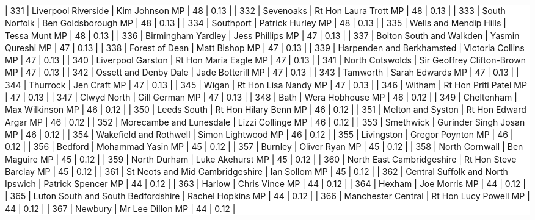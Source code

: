 | 331 | Liverpool Riverside | Kim Johnson MP | 48 | 0.13 |
| 332 | Sevenoaks | Rt Hon Laura Trott MP | 48 | 0.13 |
| 333 | South Norfolk | Ben Goldsborough MP | 48 | 0.13 |
| 334 | Southport | Patrick Hurley MP | 48 | 0.13 |
| 335 | Wells and Mendip Hills | Tessa Munt MP | 48 | 0.13 |
| 336 | Birmingham Yardley | Jess Phillips MP | 47 | 0.13 |
| 337 | Bolton South and Walkden | Yasmin Qureshi MP | 47 | 0.13 |
| 338 | Forest of Dean | Matt Bishop MP | 47 | 0.13 |
| 339 | Harpenden and Berkhamsted | Victoria Collins MP | 47 | 0.13 |
| 340 | Liverpool Garston | Rt Hon Maria Eagle MP | 47 | 0.13 |
| 341 | North Cotswolds | Sir Geoffrey Clifton-Brown MP | 47 | 0.13 |
| 342 | Ossett and Denby Dale | Jade Botterill MP | 47 | 0.13 |
| 343 | Tamworth | Sarah Edwards MP | 47 | 0.13 |
| 344 | Thurrock | Jen Craft MP | 47 | 0.13 |
| 345 | Wigan | Rt Hon Lisa Nandy MP | 47 | 0.13 |
| 346 | Witham | Rt Hon Priti Patel MP | 47 | 0.13 |
| 347 | Clwyd North | Gill German MP | 47 | 0.13 |
| 348 | Bath | Wera Hobhouse MP | 46 | 0.12 |
| 349 | Cheltenham | Max Wilkinson MP | 46 | 0.12 |
| 350 | Leeds South | Rt Hon Hilary Benn MP | 46 | 0.12 |
| 351 | Melton and Syston | Rt Hon Edward Argar MP | 46 | 0.12 |
| 352 | Morecambe and Lunesdale | Lizzi Collinge MP | 46 | 0.12 |
| 353 | Smethwick | Gurinder Singh Josan MP | 46 | 0.12 |
| 354 | Wakefield and Rothwell | Simon Lightwood MP | 46 | 0.12 |
| 355 | Livingston | Gregor Poynton MP | 46 | 0.12 |
| 356 | Bedford | Mohammad Yasin MP | 45 | 0.12 |
| 357 | Burnley | Oliver Ryan MP | 45 | 0.12 |
| 358 | North Cornwall | Ben Maguire MP | 45 | 0.12 |
| 359 | North Durham | Luke Akehurst MP | 45 | 0.12 |
| 360 | North East Cambridgeshire | Rt Hon Steve Barclay MP | 45 | 0.12 |
| 361 | St Neots and Mid Cambridgeshire | Ian Sollom MP | 45 | 0.12 |
| 362 | Central Suffolk and North Ipswich | Patrick Spencer MP | 44 | 0.12 |
| 363 | Harlow | Chris Vince MP | 44 | 0.12 |
| 364 | Hexham | Joe Morris MP | 44 | 0.12 |
| 365 | Luton South and South Bedfordshire | Rachel Hopkins MP | 44 | 0.12 |
| 366 | Manchester Central | Rt Hon Lucy Powell MP | 44 | 0.12 |
| 367 | Newbury | Mr Lee Dillon MP | 44 | 0.12 |